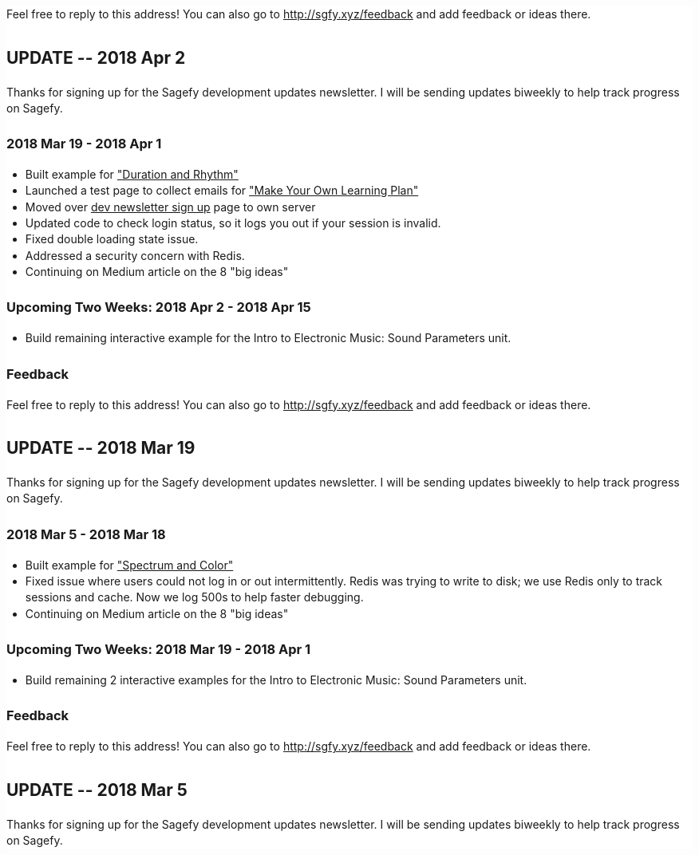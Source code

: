 Feel free to reply to this address! You can also go to http://sgfy.xyz/feedback and add feedback or ideas there.

## UPDATE -- 2018 Apr 2

Thanks for signing up for the Sagefy development updates newsletter. I will be sending updates biweekly to help track progress on Sagefy.

### 2018 Mar 19 - 2018 Apr 1

- Built example for ["Duration and Rhythm"](http://em.sagefy.org/examples/duration-and-rhythm)
- Launched a test page to collect emails for ["Make Your Own Learning Plan"](https://sgfy.xyz/learnplan)
- Moved over [dev newsletter sign up](https://sgfy.xyz/devupdates) page to own server
- Updated code to check login status, so it logs you out if your session is invalid.
- Fixed double loading state issue.
- Addressed a security concern with Redis.
- Continuing on Medium article on the 8 "big ideas"

### Upcoming Two Weeks: 2018 Apr 2 - 2018 Apr 15

- Build remaining interactive example for the Intro to Electronic Music: Sound Parameters unit.

### Feedback

Feel free to reply to this address! You can also go to http://sgfy.xyz/feedback and add feedback or ideas there.

## UPDATE -- 2018 Mar 19

Thanks for signing up for the Sagefy development updates newsletter. I will be sending updates biweekly to help track progress on Sagefy.

### 2018 Mar 5 - 2018 Mar 18

- Built example for ["Spectrum and Color"](http://em.sagefy.org/examples/spectrum-and-color)
- Fixed issue where users could not log in or out intermittently. Redis was trying to write to disk; we use Redis only to track sessions and cache. Now we log 500s to help faster debugging.
- Continuing on Medium article on the 8 "big ideas"

### Upcoming Two Weeks: 2018 Mar 19 - 2018 Apr 1

- Build remaining 2 interactive examples for the Intro to Electronic Music: Sound Parameters unit.

### Feedback

Feel free to reply to this address! You can also go to http://sgfy.xyz/feedback and add feedback or ideas there.

## UPDATE -- 2018 Mar 5

Thanks for signing up for the Sagefy development updates newsletter. I will be sending updates biweekly to help track progress on Sagefy.
